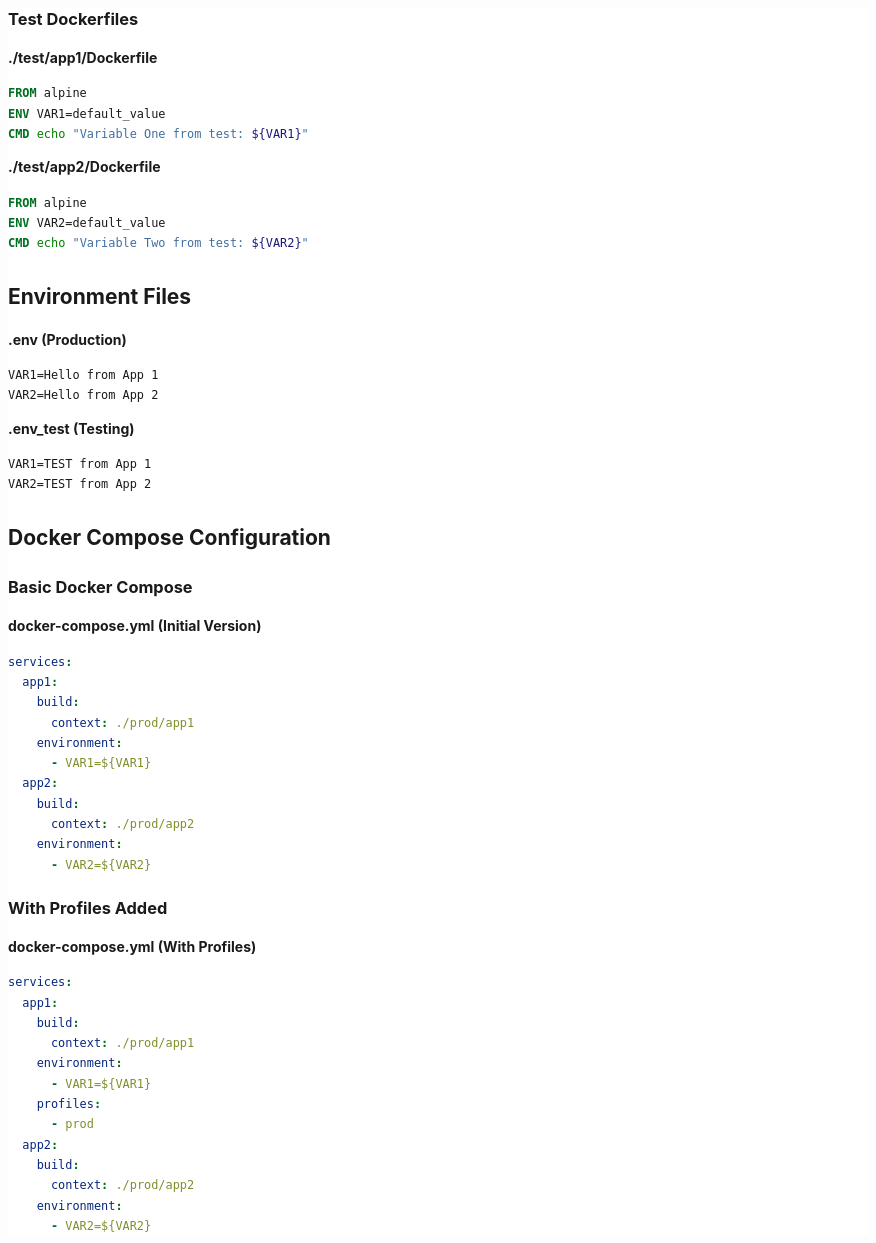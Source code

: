 ### Test Dockerfiles

**./test/app1/Dockerfile**
```dockerfile
FROM alpine
ENV VAR1=default_value
CMD echo "Variable One from test: ${VAR1}"
```

**./test/app2/Dockerfile**
```dockerfile
FROM alpine
ENV VAR2=default_value
CMD echo "Variable Two from test: ${VAR2}"
```

## Environment Files

**.env (Production)**
```
VAR1=Hello from App 1
VAR2=Hello from App 2
```

**.env_test (Testing)**
```
VAR1=TEST from App 1
VAR2=TEST from App 2
```

## Docker Compose Configuration

### Basic Docker Compose

**docker-compose.yml (Initial Version)**
```yaml
services:
  app1:
    build:
      context: ./prod/app1
    environment:
      - VAR1=${VAR1}
  app2:
    build:
      context: ./prod/app2
    environment:
      - VAR2=${VAR2}
```

### With Profiles Added

**docker-compose.yml (With Profiles)**
```yaml
services:
  app1:
    build:
      context: ./prod/app1
    environment:
      - VAR1=${VAR1}
    profiles:
      - prod
  app2:
    build:
      context: ./prod/app2
    environment:
      - VAR2=${VAR2}
```